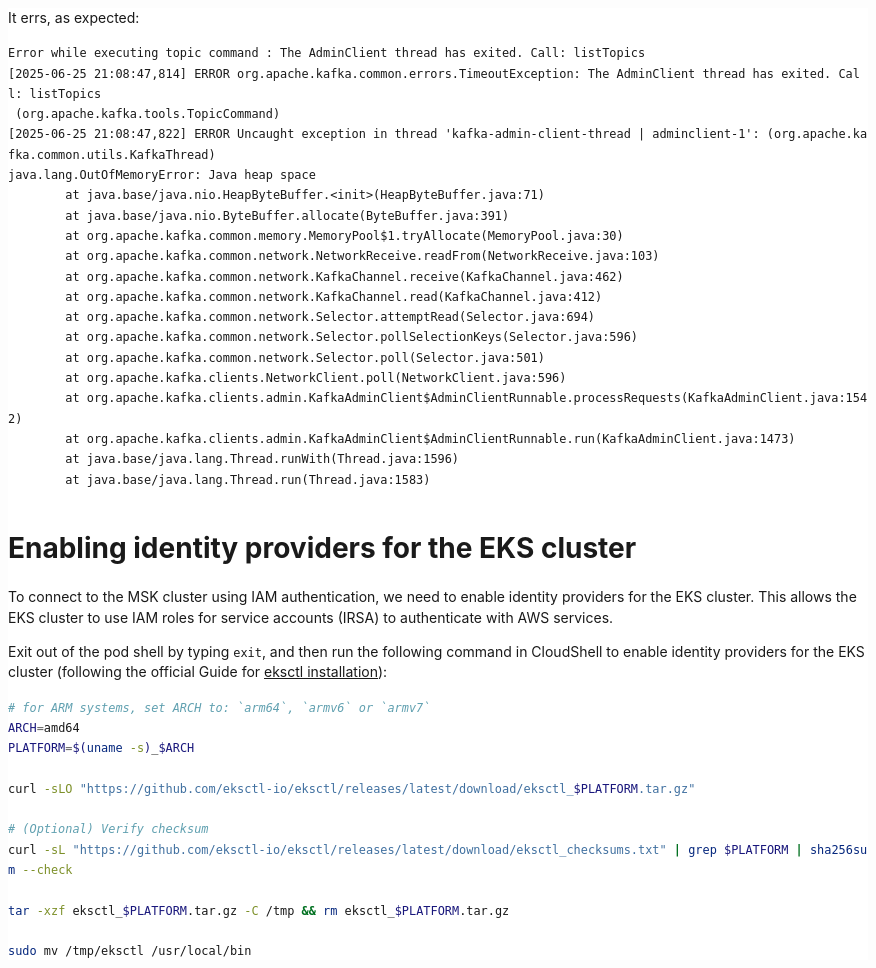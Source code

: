 It errs, as expected:

```text
Error while executing topic command : The AdminClient thread has exited. Call: listTopics
[2025-06-25 21:08:47,814] ERROR org.apache.kafka.common.errors.TimeoutException: The AdminClient thread has exited. Call: listTopics
 (org.apache.kafka.tools.TopicCommand)
[2025-06-25 21:08:47,822] ERROR Uncaught exception in thread 'kafka-admin-client-thread | adminclient-1': (org.apache.kafka.common.utils.KafkaThread)
java.lang.OutOfMemoryError: Java heap space
        at java.base/java.nio.HeapByteBuffer.<init>(HeapByteBuffer.java:71)
        at java.base/java.nio.ByteBuffer.allocate(ByteBuffer.java:391)
        at org.apache.kafka.common.memory.MemoryPool$1.tryAllocate(MemoryPool.java:30)
        at org.apache.kafka.common.network.NetworkReceive.readFrom(NetworkReceive.java:103)
        at org.apache.kafka.common.network.KafkaChannel.receive(KafkaChannel.java:462)
        at org.apache.kafka.common.network.KafkaChannel.read(KafkaChannel.java:412)
        at org.apache.kafka.common.network.Selector.attemptRead(Selector.java:694)
        at org.apache.kafka.common.network.Selector.pollSelectionKeys(Selector.java:596)
        at org.apache.kafka.common.network.Selector.poll(Selector.java:501)
        at org.apache.kafka.clients.NetworkClient.poll(NetworkClient.java:596)
        at org.apache.kafka.clients.admin.KafkaAdminClient$AdminClientRunnable.processRequests(KafkaAdminClient.java:1542)
        at org.apache.kafka.clients.admin.KafkaAdminClient$AdminClientRunnable.run(KafkaAdminClient.java:1473)
        at java.base/java.lang.Thread.runWith(Thread.java:1596)
        at java.base/java.lang.Thread.run(Thread.java:1583)
```

# Enabling identity providers for the EKS cluster
To connect to the MSK cluster using IAM authentication, we need to enable identity providers for the EKS cluster. This allows the EKS cluster to use IAM roles for service accounts (IRSA) to authenticate with AWS services.

Exit out of the pod shell by typing `exit`, and then run the following command in CloudShell to enable identity providers for the EKS cluster (following the official Guide for [eksctl installation](https://eksctl.io/installation/#for-unix)):

```bash
# for ARM systems, set ARCH to: `arm64`, `armv6` or `armv7`
ARCH=amd64
PLATFORM=$(uname -s)_$ARCH

curl -sLO "https://github.com/eksctl-io/eksctl/releases/latest/download/eksctl_$PLATFORM.tar.gz"

# (Optional) Verify checksum
curl -sL "https://github.com/eksctl-io/eksctl/releases/latest/download/eksctl_checksums.txt" | grep $PLATFORM | sha256sum --check

tar -xzf eksctl_$PLATFORM.tar.gz -C /tmp && rm eksctl_$PLATFORM.tar.gz

sudo mv /tmp/eksctl /usr/local/bin
```
